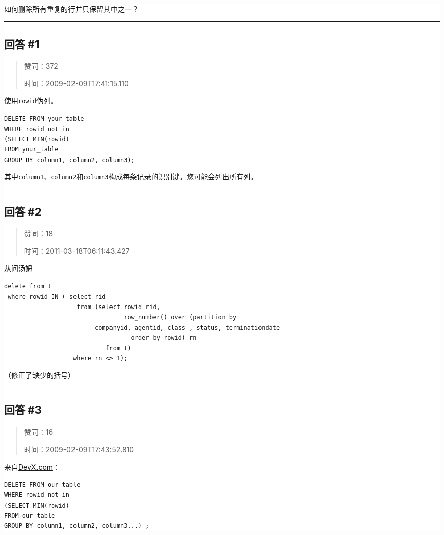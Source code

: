 如何删除所有重复的行并只保留其中之一？

* * *

## 回答 #1

> 赞同：372
> 
> 时间：2009-02-09T17:41:15.110

使用`rowid`伪列。

```
DELETE FROM your_table
WHERE rowid not in
(SELECT MIN(rowid)
FROM your_table
GROUP BY column1, column2, column3); 
```

其中`column1`、`column2`和`column3`构成每条记录的识别键。您可能会列出所有列。

* * *

## 回答 #2

> 赞同：18
> 
> 时间：2011-03-18T06:11:43.427

从[问汤姆](http://asktom.oracle.com/pls/apex/f?p=100:11:0::::P11_QUESTION_ID:15258974323143)

```
delete from t
 where rowid IN ( select rid
                    from (select rowid rid, 
                                 row_number() over (partition by 
                         companyid, agentid, class , status, terminationdate
                                   order by rowid) rn
                            from t)
                   where rn <> 1); 
```

（修正了缺少的括号）

* * *

## 回答 #3

> 赞同：16
> 
> 时间：2009-02-09T17:43:52.810

来自[DevX.com](http://www.devx.com/tips/Tip/14665)：

```
DELETE FROM our_table
WHERE rowid not in
(SELECT MIN(rowid)
FROM our_table
GROUP BY column1, column2, column3...) ; 
```
